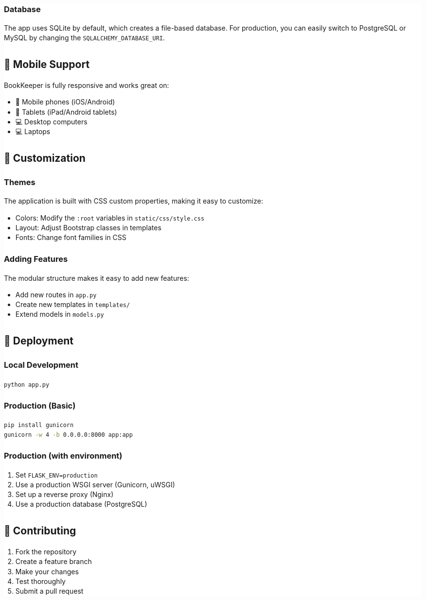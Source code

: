 ### Database
The app uses SQLite by default, which creates a file-based database. For production, you can easily switch to PostgreSQL or MySQL by changing the `SQLALCHEMY_DATABASE_URI`.

## 📱 Mobile Support

BookKeeper is fully responsive and works great on:
- 📱 Mobile phones (iOS/Android)
- 📱 Tablets (iPad/Android tablets)
- 💻 Desktop computers
- 💻 Laptops

## 🎨 Customization

### Themes
The application is built with CSS custom properties, making it easy to customize:
- Colors: Modify the `:root` variables in `static/css/style.css`
- Layout: Adjust Bootstrap classes in templates
- Fonts: Change font families in CSS

### Adding Features
The modular structure makes it easy to add new features:
- Add new routes in `app.py`
- Create new templates in `templates/`
- Extend models in `models.py`

## 🚀 Deployment

### Local Development
```bash
python app.py
```

### Production (Basic)
```bash
pip install gunicorn
gunicorn -w 4 -b 0.0.0.0:8000 app:app
```

### Production (with environment)
1. Set `FLASK_ENV=production`
2. Use a production WSGI server (Gunicorn, uWSGI)
3. Set up a reverse proxy (Nginx)
4. Use a production database (PostgreSQL)

## 🤝 Contributing

1. Fork the repository
2. Create a feature branch
3. Make your changes
4. Test thoroughly
5. Submit a pull request
